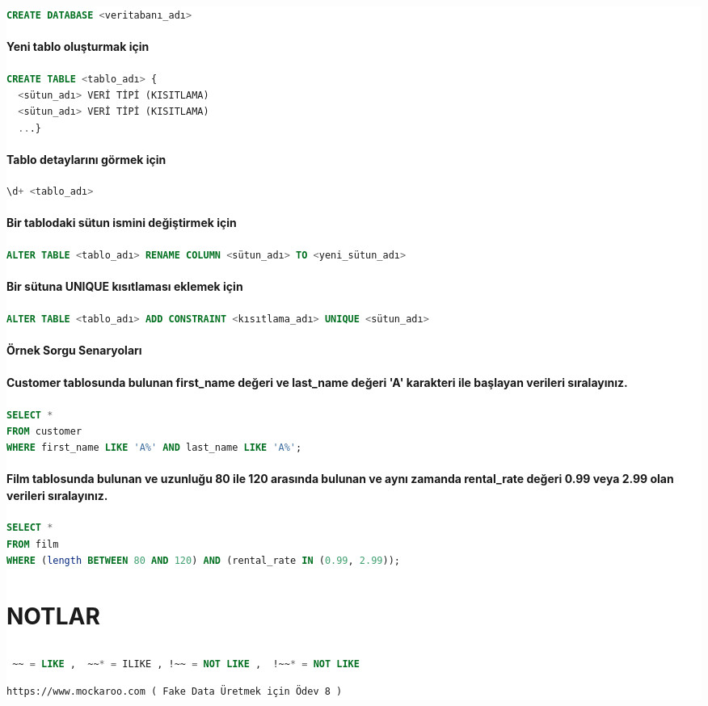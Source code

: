 ~~~sql
CREATE DATABASE <veritabanı_adı>
~~~
#### Yeni tablo oluşturmak için
~~~sql
CREATE TABLE <tablo_adı> {
  <sütun_adı> VERİ TİPİ (KISITLAMA)
  <sütun_adı> VERİ TİPİ (KISITLAMA)
  ...}
 ~~~
#### Tablo detaylarını görmek için
~~~sql
\d+ <tablo_adı>
~~~
#### Bir tablodaki sütun ismini değiştirmek için
~~~sql
ALTER TABLE <tablo_adı> RENAME COLUMN <sütun_adı> TO <yeni_sütun_adı>
~~~
#### Bir sütuna UNIQUE kısıtlaması eklemek için
~~~sql
ALTER TABLE <tablo_adı> ADD CONSTRAINT <kısıtlama_adı> UNIQUE <sütun_adı>
~~~

#### Örnek Sorgu Senaryoları
#### Customer tablosunda bulunan first_name değeri ve last_name değeri 'A' karakteri ile başlayan verileri sıralayınız.
~~~sql
SELECT * 
FROM customer
WHERE first_name LIKE 'A%' AND last_name LIKE 'A%';
~~~
#### Film tablosunda bulunan ve uzunluğu 80 ile 120 arasında bulunan ve aynı zamanda rental_rate değeri 0.99 veya 2.99 olan verileri sıralayınız.
~~~sql
SELECT * 
FROM film
WHERE (length BETWEEN 80 AND 120) AND (rental_rate IN (0.99, 2.99));
~~~

# <p id = 'Notlar' > NOTLAR </p> 
~~~sql
 ~~ = LIKE ,  ~~* = ILIKE , !~~ = NOT LIKE ,  !~~* = NOT LIKE
~~~
~~~
https://www.mockaroo.com ( Fake Data Üretmek için Ödev 8 )
~~~
